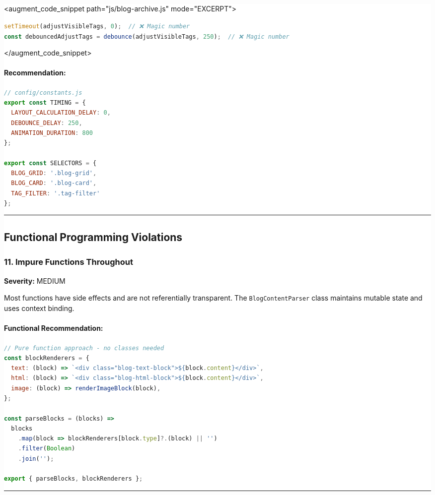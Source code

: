 <augment_code_snippet path="js/blog-archive.js" mode="EXCERPT">
````javascript
setTimeout(adjustVisibleTags, 0);  // ❌ Magic number
const debouncedAdjustTags = debounce(adjustVisibleTags, 250);  // ❌ Magic number
````
</augment_code_snippet>

#### Recommendation:
```javascript
// config/constants.js
export const TIMING = {
  LAYOUT_CALCULATION_DELAY: 0,
  DEBOUNCE_DELAY: 250,
  ANIMATION_DURATION: 800
};

export const SELECTORS = {
  BLOG_GRID: '.blog-grid',
  BLOG_CARD: '.blog-card',
  TAG_FILTER: '.tag-filter'
};
```

---

## Functional Programming Violations

### 11. **Impure Functions Throughout**

**Severity:** MEDIUM

Most functions have side effects and are not referentially transparent. The `BlogContentParser` class maintains mutable state and uses context binding.

#### Functional Recommendation:
```javascript
// Pure function approach - no classes needed
const blockRenderers = {
  text: (block) => `<div class="blog-text-block">${block.content}</div>`,
  html: (block) => `<div class="blog-html-block">${block.content}</div>`,
  image: (block) => renderImageBlock(block),
};

const parseBlocks = (blocks) =>
  blocks
    .map(block => blockRenderers[block.type]?.(block) || '')
    .filter(Boolean)
    .join('');

export { parseBlocks, blockRenderers };
```

---
